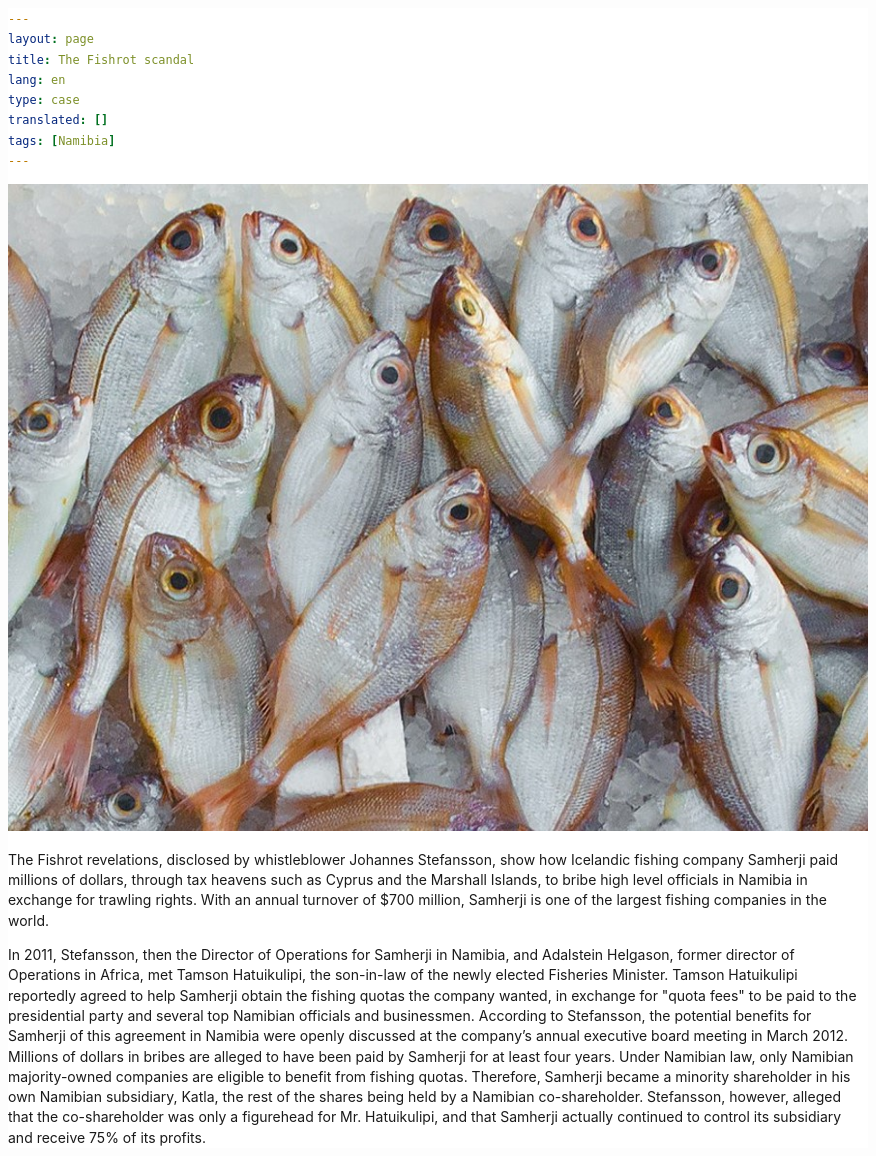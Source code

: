 ```yaml
---
layout: page
title: The Fishrot scandal
lang: en
type: case
translated: []
tags: [Namibia]
---
```

<img class="" style="width:100%;" src="/assets/images/cases/fishrot.jpg">

The Fishrot revelations, disclosed by whistleblower Johannes Stefansson, show how Icelandic fishing company Samherji paid millions of dollars, through tax heavens such as Cyprus and the Marshall Islands, to bribe high level officials in Namibia in exchange for trawling rights. With an annual turnover of $700 million, Samherji is one of the largest fishing companies in the world.

In 2011, Stefansson, then the Director of Operations for Samherji in Namibia, and Adalstein Helgason, former director of Operations in Africa, met Tamson Hatuikulipi, the son-in-law of the newly elected Fisheries Minister. Tamson Hatuikulipi reportedly agreed to help Samherji obtain the fishing quotas the company wanted, in exchange for "quota fees" to be paid to the presidential party and several top Namibian officials and businessmen.
According to Stefansson, the potential benefits for Samherji of this agreement in Namibia were openly discussed at the company’s annual executive board meeting in March 2012. Millions of dollars in bribes are alleged to have been paid by Samherji for at least four years.
Under Namibian law, only Namibian majority-owned companies are eligible to benefit from fishing quotas. Therefore, Samherji became a minority shareholder in his own Namibian subsidiary, Katla, the rest of the shares being held by a Namibian co-shareholder. Stefansson, however, alleged that the co-shareholder was only a figurehead for Mr. Hatuikulipi, and that Samherji actually continued to control its subsidiary and receive 75% of its profits.
